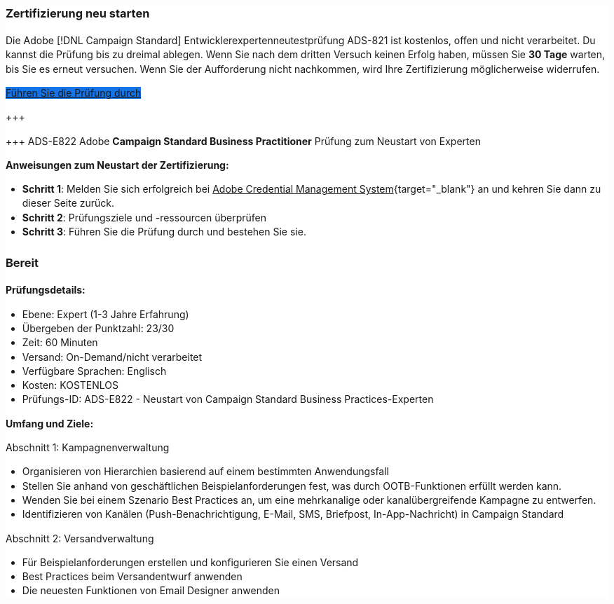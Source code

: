 ### Zertifizierung neu starten

Die Adobe [!DNL Campaign Standard] Entwicklerexpertenneutestprüfung ADS-821 ist kostenlos, offen und nicht verarbeitet. Du kannst die Prüfung bis zu dreimal ablegen. Wenn Sie nach dem dritten Versuch keinen Erfolg haben, müssen Sie **30 Tage** warten, bis Sie es erneut versuchen. Wenn Sie der Aufforderung nicht nachkommen, wird Ihre Zertifizierung möglicherweise widerrufen.

<a href="https://www.certmetrics.com/adobe/candidate/caveon_sso_adobe.aspx?ssoLogin=true&amp;eid=ADS-E821" target="_blank" class="spectrum-Button spectrum-Button--fill spectrum-Button--accent spectrum-Button--sizeM is-margin-bottom-big-big at-element-click-tracking" style="background-color:#1473E6">

<span class="spectrum-Button-label has-no-wrap">
   Führen Sie die Prüfung durch
</span>
</a>

+++

+++ ADS-E822 Adobe **Campaign Standard Business Practitioner** Prüfung zum Neustart von Experten

**Anweisungen zum Neustart der Zertifizierung:**

* **Schritt 1**: Melden Sie sich erfolgreich bei [Adobe Credential Management System](https://www.certmetrics.com/adobe){target="_blank"} an und kehren Sie dann zu dieser Seite zurück.
* **Schritt 2**: Prüfungsziele und -ressourcen überprüfen
* **Schritt 3**: Führen Sie die Prüfung durch und bestehen Sie sie.

### Bereit

**Prüfungsdetails:**

* Ebene: Expert (1-3 Jahre Erfahrung)
* Übergeben der Punktzahl: 23/30
* Zeit: 60 Minuten
* Versand: On-Demand/nicht verarbeitet
* Verfügbare Sprachen: Englisch
* Kosten: KOSTENLOS
* Prüfungs-ID: ADS-E822 - Neustart von Campaign Standard Business Practices-Experten

**Umfang und Ziele:**

Abschnitt 1: Kampagnenverwaltung

* Organisieren von Hierarchien basierend auf einem bestimmten Anwendungsfall
* Stellen Sie anhand von geschäftlichen Beispielanforderungen fest, was durch OOTB-Funktionen erfüllt werden kann.
* Wenden Sie bei einem Szenario Best Practices an, um eine mehrkanalige oder kanalübergreifende Kampagne zu entwerfen.
* Identifizieren von Kanälen (Push-Benachrichtigung, E-Mail, SMS, Briefpost, In-App-Nachricht) in Campaign Standard

Abschnitt 2: Versandverwaltung

* Für Beispielanforderungen erstellen und konfigurieren Sie einen Versand
* Best Practices beim Versandentwurf anwenden
* Die neuesten Funktionen von Email Designer anwenden
